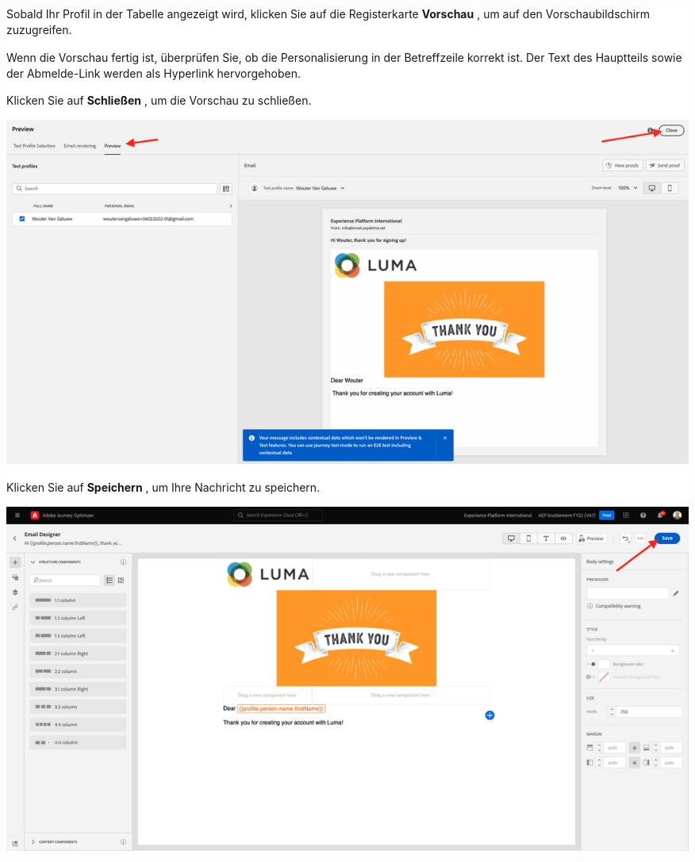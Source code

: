 Sobald Ihr Profil in der Tabelle angezeigt wird, klicken Sie auf die Registerkarte **Vorschau** , um auf den Vorschaubildschirm zuzugreifen.

Wenn die Vorschau fertig ist, überprüfen Sie, ob die Personalisierung in der Betreffzeile korrekt ist. Der Text des Hauptteils sowie der Abmelde-Link werden als Hyperlink hervorgehoben.

Klicken Sie auf **Schließen** , um die Vorschau zu schließen.

![Journey Optimizer](./images/msg54.png)

Klicken Sie auf **Speichern** , um Ihre Nachricht zu speichern.

![Journey Optimizer](./images/msg55.png)

